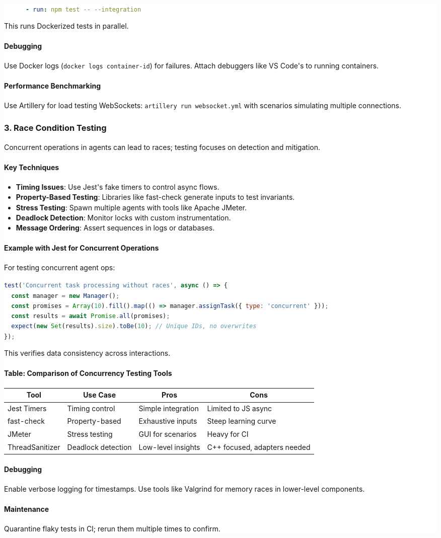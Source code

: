 ```yaml
      - run: npm test -- --integration
```

This runs Dockerized tests in parallel.

#### Debugging
Use Docker logs (`docker logs container-id`) for failures. Attach debuggers like VS Code's to running containers.

#### Performance Benchmarking
Use Artillery for load testing WebSockets: `artillery run websocket.yml` with scenarios simulating multiple connections.

### 3. Race Condition Testing
Concurrent operations in agents can lead to races; testing focuses on detection and mitigation.

#### Key Techniques
- **Timing Issues**: Use Jest's fake timers to control async flows.
- **Property-Based Testing**: Libraries like fast-check generate inputs to test invariants.
- **Stress Testing**: Spawn multiple agents with tools like Apache JMeter.
- **Deadlock Detection**: Monitor locks with custom instrumentation.
- **Message Ordering**: Assert sequences in logs or databases.

#### Example with Jest for Concurrent Operations
For testing concurrent agent ops:

```javascript
test('Concurrent task processing without races', async () => {
  const manager = new Manager();
  const promises = Array(10).fill().map(() => manager.assignTask({ type: 'concurrent' }));
  const results = await Promise.all(promises);
  expect(new Set(results).size).toBe(10); // Unique IDs, no overwrites
});
```

This verifies data consistency across interactions.

#### Table: Comparison of Concurrency Testing Tools
| Tool          | Use Case                  | Pros                      | Cons                     |
|---------------|---------------------------|---------------------------|--------------------------|
| Jest Timers  | Timing control           | Simple integration       | Limited to JS async     |
| fast-check   | Property-based           | Exhaustive inputs        | Steep learning curve    |
| JMeter       | Stress testing           | GUI for scenarios        | Heavy for CI            |
| ThreadSanitizer | Deadlock detection     | Low-level insights       | C++ focused, adapters needed |

#### Debugging
Enable verbose logging for timestamps. Use tools like Valgrind for memory races in lower-level components.

#### Maintenance
Quarantine flaky tests in CI; rerun them multiple times to confirm.
